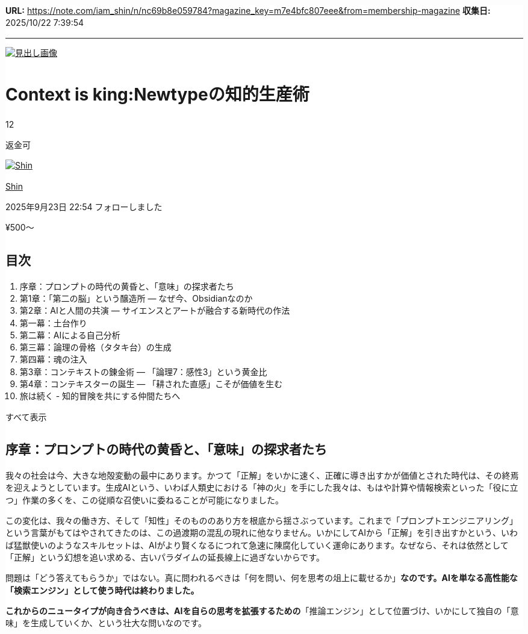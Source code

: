 # 

**URL:** https://note.com/iam_shin/n/nc69b8e059784?magazine_key=m7e4bfc807eee&from=membership-magazine
**収集日:** 2025/10/22 7:39:54

---

[![見出し画像](https://assets.st-note.com/production/uploads/images/217418608/rectangle_large_type_2_40d027a74758aedcba0e2e789ac2c9de.png?width=1200)](https://assets.st-note.com/production/uploads/images/217418608/rectangle_large_type_2_40d027a74758aedcba0e2e789ac2c9de.png?width=2000&height=2000&fit=bounds&quality=85) 

# Context is king:Newtypeの知的生産術

12

返金可

[![Shin](https://assets.st-note.com/production/uploads/images/216663176/profile_16fa0c6922bbab989f0f02b33589b17b.jpeg?width=60)](/iam_shin)

[Shin](/iam_shin)

2025年9月23日 22:54 フォローしました

¥500〜

## 目次

1.  序章：プロンプトの時代の黄昏と、「意味」の探求者たち
2.  第1章：「第二の脳」という醸造所 — なぜ今、Obsidianなのか
3.  第2章：AIと人間の共演 — サイエンスとアートが融合する新時代の作法
4.  第一幕：土台作り
5.  第二幕：AIによる自己分析
6.  第三幕：論理の骨格（タタキ台）の生成
7.  第四幕：魂の注入
8.  第3章：コンテキストの錬金術 — 「論理7：感性3」という黄金比
9.  第4章：コンテキスターの誕生 — 「耕された直感」こそが価値を生む
10.  旅は続く - 知的冒険を共にする仲間たちへ

すべて表示

## 序章：プロンプトの時代の黄昏と、「意味」の探求者たち

我々の社会は今、大きな地殻変動の最中にあります。かつて「正解」をいかに速く、正確に導き出すかが価値とされた時代は、その終焉を迎えようとしています。生成AIという、いわば人類史における「神の火」を手にした我々は、もはや計算や情報検索といった「役に立つ」作業の多くを、この従順な召使いに委ねることが可能になりました。

この変化は、我々の働き方、そして「知性」そのもののあり方を根底から揺さぶっています。これまで「プロンプトエンジニアリング」という言葉がもてはやされてきたのは、この過渡期の混乱の現れに他なりません。いかにしてAIから「正解」を引き出すかという、いわば猛獣使いのようなスキルセットは、AIがより賢くなるにつれて急速に陳腐化していく運命にあります。なぜなら、それは依然として「正解」という幻想を追い求める、古いパラダイムの延長線上に過ぎないからです。

問題は「どう答えてもらうか」ではない。真に問われるべきは「何を問い、何を思考の俎上に載せるか」**なのです。AIを単なる高性能な「検索エンジン」として使う時代は終わりました。**

**これからのニュータイプが向き合うべきは、AIを自らの思考を拡張するための**「推論エンジン」として位置づけ、いかにして独自の「意味」を生成していくか、という壮大な問いなのです。

